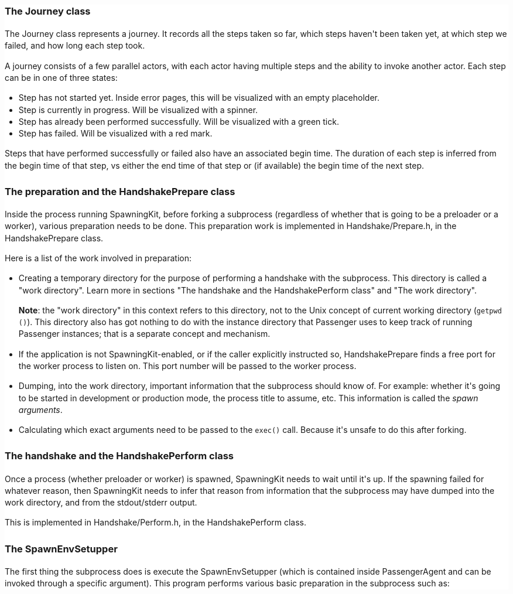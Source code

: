 ### The Journey class

The Journey class represents a journey. It records all the steps taken so far, which steps haven't been taken yet, at which step we failed, and how long each step took.

A journey consists of a few parallel actors, with each actor having multiple steps and the ability to invoke another actor. Each step can be in one of three states:

 * Step has not started yet. Inside error pages, this will be visualized with an empty placeholder.
 * Step is currently in progress. Will be visualized with a spinner.
 * Step has already been performed successfully. Will be visualized with a green tick.
 * Step has failed. Will be visualized with a red mark.

Steps that have performed successfully or failed also have an associated begin time. The duration of each step is inferred from the begin time of that step, vs either the end time of that step or (if available) the begin time of the next step.

### The preparation and the HandshakePrepare class

Inside the process running SpawningKit, before forking a subprocess (regardless of whether that is going to be a preloader or a worker), various preparation needs to be done. This preparation work is implemented in Handshake/Prepare.h, in the HandshakePrepare class.

Here is a list of the work involved in preparation:

 * Creating a temporary directory for the purpose of performing a handshake with the subprocess. This directory is called a "work directory". Learn more in sections "The handshake and the HandshakePerform class" and "The work directory".

   **Note**: the "work directory" in this context refers to this directory, not to the Unix concept of current working directory (`getpwd()`). This directory also has got nothing to do with the instance directory that Passenger uses to keep track of running Passenger instances; that is a separate concept and mechanism.
 * If the application is not SpawningKit-enabled, or if the caller explicitly instructed so, HandshakePrepare finds a free port for the worker process to listen on. This port number will be passed to the worker process.
 * Dumping, into the work directory, important information that the subprocess should know of. For example: whether it's going to be started in development or production mode, the process title to assume, etc. This information is called the _spawn arguments_.
 * Calculating which exact arguments need to be passed to the `exec()` call. Because it's unsafe to do this after forking.

### The handshake and the HandshakePerform class

Once a process (whether preloader or worker) is spawned, SpawningKit needs to wait until it's up. If the spawning failed for whatever reason, then SpawningKit needs to infer that reason from information that the subprocess may have dumped into the work directory, and from the stdout/stderr output.

This is implemented in Handshake/Perform.h, in the HandshakePerform class.

### The SpawnEnvSetupper

The first thing the subprocess does is execute the SpawnEnvSetupper (which is contained inside PassengerAgent and can be invoked through a specific argument). This program performs various basic preparation in the subprocess such as:
